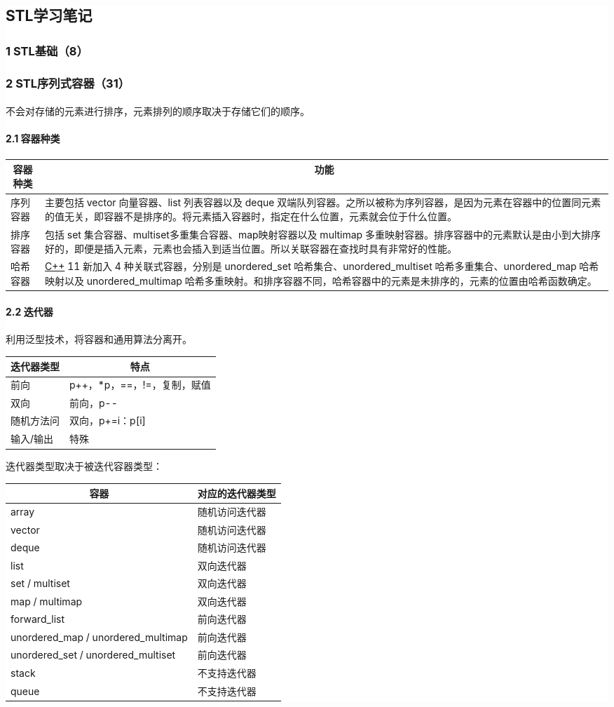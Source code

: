 ## STL学习笔记

### 1 STL基础（8）



### 2 STL序列式容器（31）

不会对存储的元素进行排序，元素排列的顺序取决于存储它们的顺序。

#### 2.1 容器种类

| 容器种类 | 功能                                                         |
| -------- | ------------------------------------------------------------ |
| 序列容器 | 主要包括 vector 向量容器、list 列表容器以及 deque 双端队列容器。之所以被称为序列容器，是因为元素在容器中的位置同元素的值无关，即容器不是排序的。将元素插入容器时，指定在什么位置，元素就会位于什么位置。 |
| 排序容器 | 包括 set 集合容器、multiset多重集合容器、map映射容器以及 multimap 多重映射容器。排序容器中的元素默认是由小到大排序好的，即便是插入元素，元素也会插入到适当位置。所以关联容器在查找时具有非常好的性能。 |
| 哈希容器 | [C++](http://c.biancheng.net/cplus/) 11 新加入 4 种关联式容器，分别是 unordered_set 哈希集合、unordered_multiset 哈希多重集合、unordered_map 哈希映射以及 unordered_multimap 哈希多重映射。和排序容器不同，哈希容器中的元素是未排序的，元素的位置由哈希函数确定。 |

#### 2.2 迭代器

利用泛型技术，将容器和通用算法分离开。

| 迭代器类型 | 特点                        |
| ---------- | --------------------------- |
| 前向       | p++，*p，==，!=，复制，赋值 |
| 双向       | 前向，p--                   |
| 随机方法问 | 双向，p+=i：p[i]            |
| 输入/输出  | 特殊                        |

迭代器类型取决于被迭代容器类型：

| 容器                               | 对应的迭代器类型 |
| ---------------------------------- | ---------------- |
| array                              | 随机访问迭代器   |
| vector                             | 随机访问迭代器   |
| deque                              | 随机访问迭代器   |
| list                               | 双向迭代器       |
| set / multiset                     | 双向迭代器       |
| map / multimap                     | 双向迭代器       |
| forward_list                       | 前向迭代器       |
| unordered_map / unordered_multimap | 前向迭代器       |
| unordered_set / unordered_multiset | 前向迭代器       |
| stack                              | 不支持迭代器     |
| queue                              | 不支持迭代器     |
